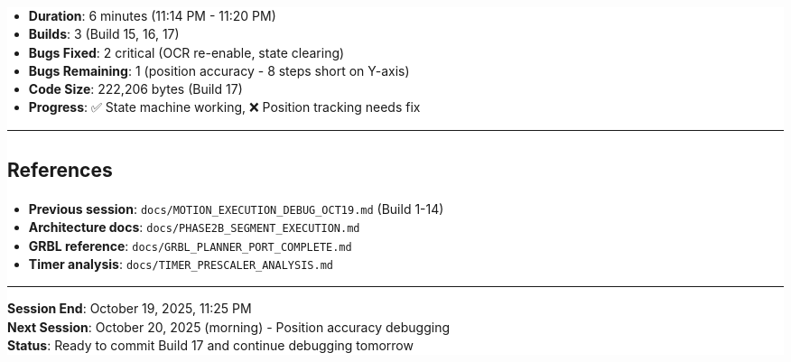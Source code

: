- **Duration**: 6 minutes (11:14 PM - 11:20 PM)
- **Builds**: 3 (Build 15, 16, 17)
- **Bugs Fixed**: 2 critical (OCR re-enable, state clearing)
- **Bugs Remaining**: 1 (position accuracy - 8 steps short on Y-axis)
- **Code Size**: 222,206 bytes (Build 17)
- **Progress**: ✅ State machine working, ❌ Position tracking needs fix

---

## References

- **Previous session**: `docs/MOTION_EXECUTION_DEBUG_OCT19.md` (Build 1-14)
- **Architecture docs**: `docs/PHASE2B_SEGMENT_EXECUTION.md`
- **GRBL reference**: `docs/GRBL_PLANNER_PORT_COMPLETE.md`
- **Timer analysis**: `docs/TIMER_PRESCALER_ANALYSIS.md`

---

**Session End**: October 19, 2025, 11:25 PM  
**Next Session**: October 20, 2025 (morning) - Position accuracy debugging  
**Status**: Ready to commit Build 17 and continue debugging tomorrow
